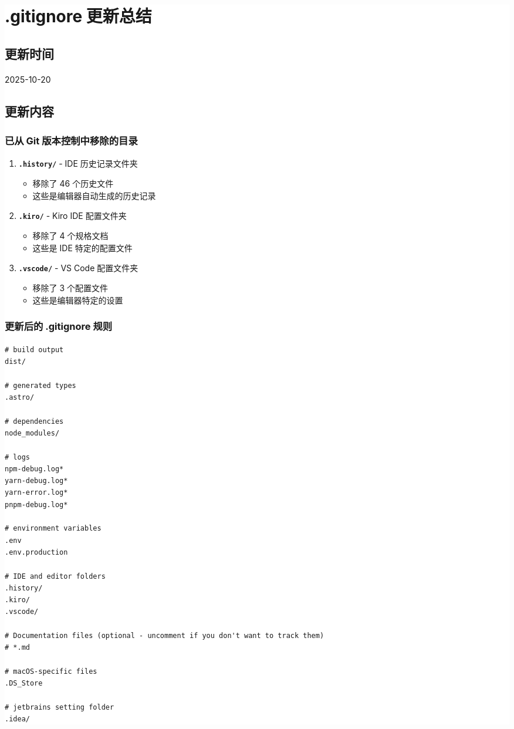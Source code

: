 # .gitignore 更新总结

## 更新时间
2025-10-20

## 更新内容

### 已从 Git 版本控制中移除的目录

1. **`.history/`** - IDE 历史记录文件夹
   - 移除了 46 个历史文件
   - 这些是编辑器自动生成的历史记录

2. **`.kiro/`** - Kiro IDE 配置文件夹
   - 移除了 4 个规格文档
   - 这些是 IDE 特定的配置文件

3. **`.vscode/`** - VS Code 配置文件夹
   - 移除了 3 个配置文件
   - 这些是编辑器特定的设置

### 更新后的 .gitignore 规则

```gitignore
# build output
dist/

# generated types
.astro/

# dependencies
node_modules/

# logs
npm-debug.log*
yarn-debug.log*
yarn-error.log*
pnpm-debug.log*

# environment variables
.env
.env.production

# IDE and editor folders
.history/
.kiro/
.vscode/

# Documentation files (optional - uncomment if you don't want to track them)
# *.md

# macOS-specific files
.DS_Store

# jetbrains setting folder
.idea/
```
